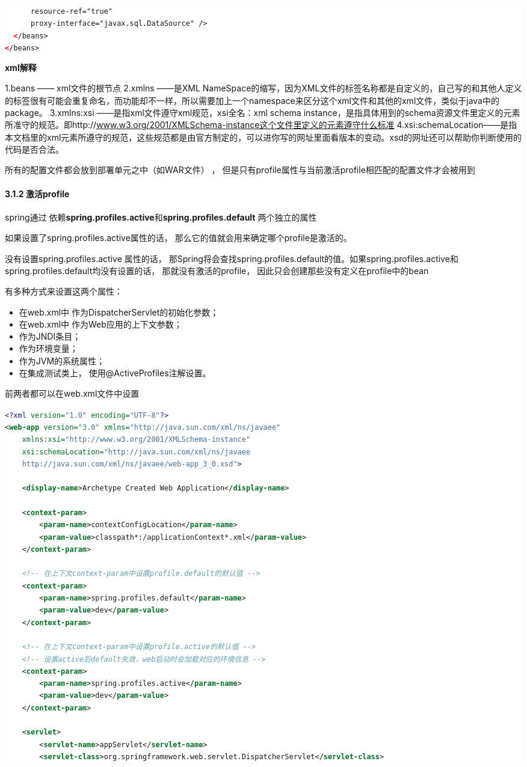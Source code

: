 ```xml
      resource-ref="true"
      proxy-interface="javax.sql.DataSource" />
  </beans>
</beans>
```

**xml解释**

1.beans —— xml文件的根节点
2.xmlns ——是XML NameSpace的缩写，因为XML文件的标签名称都是自定义的，自己写的和其他人定义的标签很有可能会重复命名，而功能却不一样，所以需要加上一个namespace来区分这个xml文件和其他的xml文件，类似于java中的package。
3.xmlns:xsi ——是指xml文件遵守xml规范，xsi全名：xml schema instance，是指具体用到的schema资源文件里定义的元素所准守的规范。即http://www.w3.org/2001/XMLSchema-instance这个文件里定义的元素遵守什么标准
4.xsi:schemaLocation——是指本文档里的xml元素所遵守的规范，这些规范都是由官方制定的，可以进你写的网址里面看版本的变动。xsd的网址还可以帮助你判断使用的代码是否合法。



所有的配置文件都会放到部署单元之中（如WAR文件） ， 但是只有profile属性与当前激活profile相匹配的配置文件才会被用到  

####   3.1.2 激活profile  

spring通过 依赖**spring.profiles.active**和**spring.profiles.default**   两个独立的属性  

如果设置了spring.profiles.active属性的话， 那么它的值就会用来确定哪个profile是激活的。 

没有设置spring.profiles.active 属性的话， 那Spring将会查找spring.profiles.default的值。如果spring.profiles.active和spring.profiles.default均没有设置的话， 那就没有激活的profile， 因此只会创建那些没有定义在profile中的bean  

 有多种方式来设置这两个属性：

-  在web.xml中 作为DispatcherServlet的初始化参数；
-  在web.xml中 作为Web应用的上下文参数；
- 作为JNDI条目；
- 作为环境变量；
- 作为JVM的系统属性；
- 在集成测试类上， 使用@ActiveProfiles注解设置。  

 前两者都可以在web.xml文件中设置 

```xml
<?xml version="1.0" encoding="UTF-8"?>
<web-app version="3.0" xmlns="http://java.sun.com/xml/ns/javaee"
    xmlns:xsi="http://www.w3.org/2001/XMLSchema-instance"
    xsi:schemaLocation="http://java.sun.com/xml/ns/javaee
    http://java.sun.com/xml/ns/javaee/web-app_3_0.xsd">

    <display-name>Archetype Created Web Application</display-name>

    <context-param>
        <param-name>contextConfigLocation</param-name>
        <param-value>classpath*:/applicationContext*.xml</param-value>
    </context-param>

    <!-- 在上下文context-param中设置profile.default的默认值 -->
    <context-param>
        <param-name>spring.profiles.default</param-name>
        <param-value>dev</param-value>
    </context-param>

    <!-- 在上下文context-param中设置profile.active的默认值 -->
    <!-- 设置active后default失效，web启动时会加载对应的环境信息 -->
    <context-param>
        <param-name>spring.profiles.active</param-name>
        <param-value>dev</param-value>
    </context-param>

    <servlet>
        <servlet-name>appServlet</servlet-name>
        <servlet-class>org.springframework.web.servlet.DispatcherServlet</servlet-class>
```